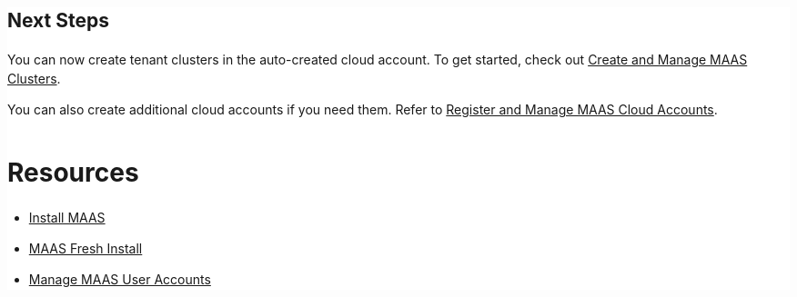 ## Next Steps

You can now create tenant clusters in the auto-created cloud account. To get started, check out
[Create and Manage MAAS Clusters](create-manage-maas-clusters.md).

You can also create additional cloud accounts if you need them. Refer to
[Register and Manage MAAS Cloud Accounts](register-manage-maas-cloud-accounts.md).

# Resources

- [Install MAAS](https://maas.io/)

- [MAAS Fresh Install](https://maas.io/docs/how-to-install-maas)

- [Manage MAAS User Accounts](https://maas.io/docs/how-to-manage-user-accounts#heading--api-key)

